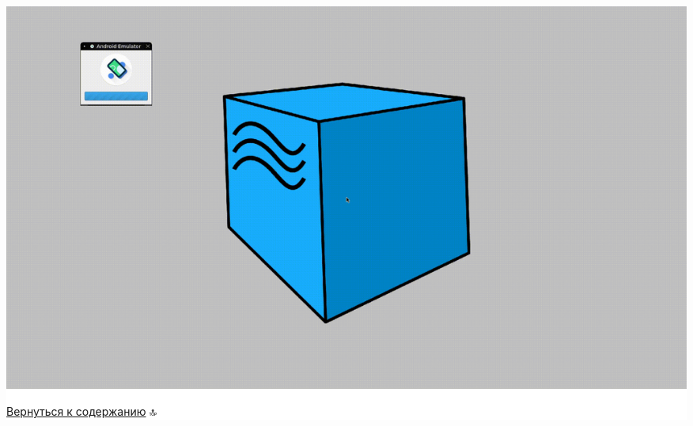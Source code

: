<p align="center">
<img title="Selenoid Video" src="images/gif/selenoid_video.gif">
</p>

[Вернуться к содержанию](#-содержание) :top:
